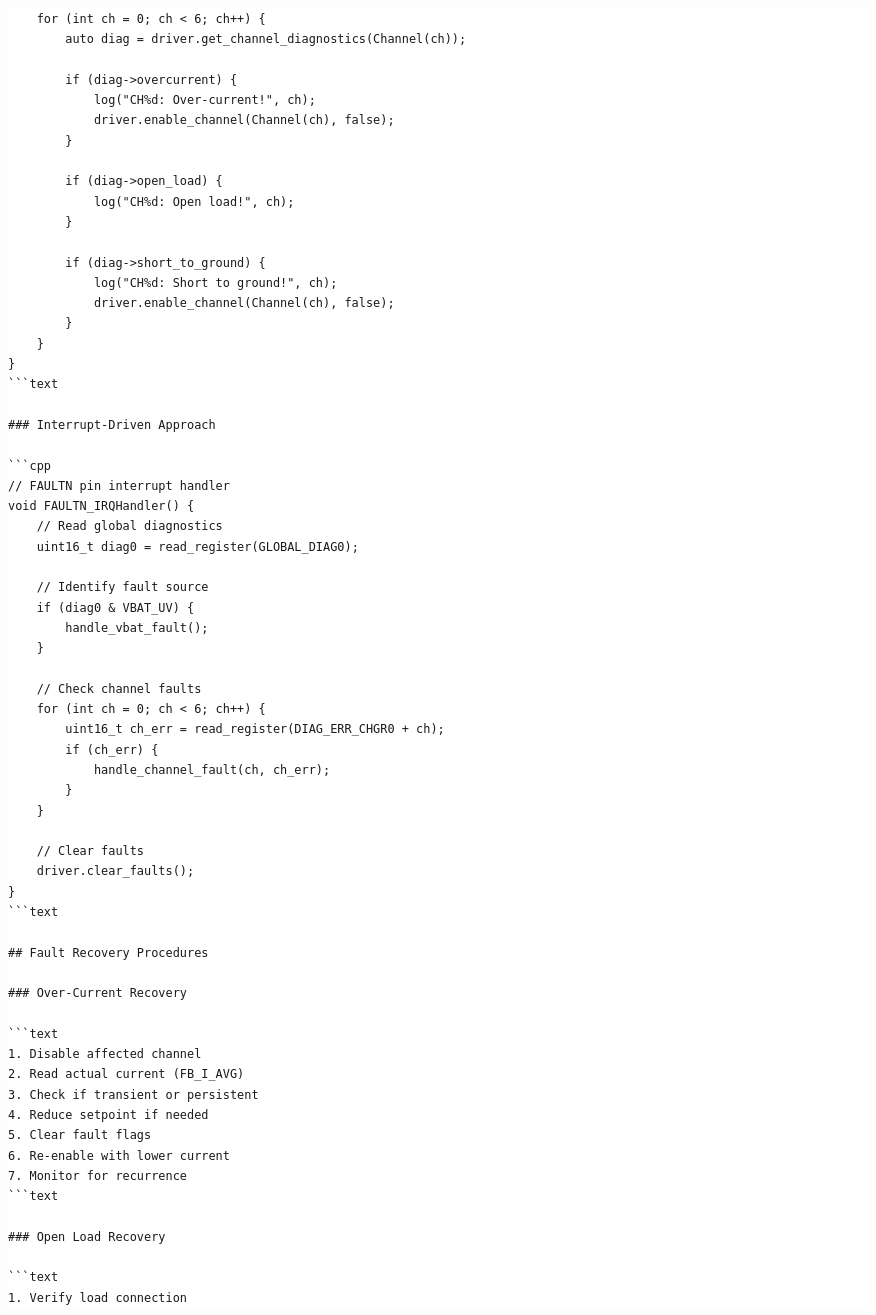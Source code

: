 ```text
    for (int ch = 0; ch < 6; ch++) {
        auto diag = driver.get_channel_diagnostics(Channel(ch));
        
        if (diag->overcurrent) {
            log("CH%d: Over-current!", ch);
            driver.enable_channel(Channel(ch), false);
        }
        
        if (diag->open_load) {
            log("CH%d: Open load!", ch);
        }
        
        if (diag->short_to_ground) {
            log("CH%d: Short to ground!", ch);
            driver.enable_channel(Channel(ch), false);
        }
    }
}
```text

### Interrupt-Driven Approach

```cpp
// FAULTN pin interrupt handler
void FAULTN_IRQHandler() {
    // Read global diagnostics
    uint16_t diag0 = read_register(GLOBAL_DIAG0);
    
    // Identify fault source
    if (diag0 & VBAT_UV) {
        handle_vbat_fault();
    }
    
    // Check channel faults
    for (int ch = 0; ch < 6; ch++) {
        uint16_t ch_err = read_register(DIAG_ERR_CHGR0 + ch);
        if (ch_err) {
            handle_channel_fault(ch, ch_err);
        }
    }
    
    // Clear faults
    driver.clear_faults();
}
```text

## Fault Recovery Procedures

### Over-Current Recovery

```text
1. Disable affected channel
2. Read actual current (FB_I_AVG)
3. Check if transient or persistent
4. Reduce setpoint if needed
5. Clear fault flags
6. Re-enable with lower current
7. Monitor for recurrence
```text

### Open Load Recovery

```text
1. Verify load connection
```